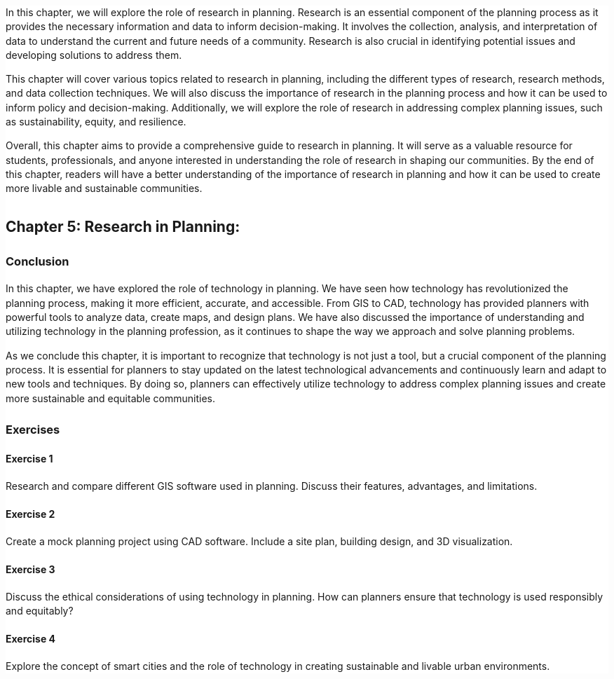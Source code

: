 In this chapter, we will explore the role of research in planning. Research is an essential component of the planning process as it provides the necessary information and data to inform decision-making. It involves the collection, analysis, and interpretation of data to understand the current and future needs of a community. Research is also crucial in identifying potential issues and developing solutions to address them.

This chapter will cover various topics related to research in planning, including the different types of research, research methods, and data collection techniques. We will also discuss the importance of research in the planning process and how it can be used to inform policy and decision-making. Additionally, we will explore the role of research in addressing complex planning issues, such as sustainability, equity, and resilience.

Overall, this chapter aims to provide a comprehensive guide to research in planning. It will serve as a valuable resource for students, professionals, and anyone interested in understanding the role of research in shaping our communities. By the end of this chapter, readers will have a better understanding of the importance of research in planning and how it can be used to create more livable and sustainable communities.


## Chapter 5: Research in Planning:




### Conclusion

In this chapter, we have explored the role of technology in planning. We have seen how technology has revolutionized the planning process, making it more efficient, accurate, and accessible. From GIS to CAD, technology has provided planners with powerful tools to analyze data, create maps, and design plans. We have also discussed the importance of understanding and utilizing technology in the planning profession, as it continues to shape the way we approach and solve planning problems.

As we conclude this chapter, it is important to recognize that technology is not just a tool, but a crucial component of the planning process. It is essential for planners to stay updated on the latest technological advancements and continuously learn and adapt to new tools and techniques. By doing so, planners can effectively utilize technology to address complex planning issues and create more sustainable and equitable communities.

### Exercises

#### Exercise 1
Research and compare different GIS software used in planning. Discuss their features, advantages, and limitations.

#### Exercise 2
Create a mock planning project using CAD software. Include a site plan, building design, and 3D visualization.

#### Exercise 3
Discuss the ethical considerations of using technology in planning. How can planners ensure that technology is used responsibly and equitably?

#### Exercise 4
Explore the concept of smart cities and the role of technology in creating sustainable and livable urban environments.
